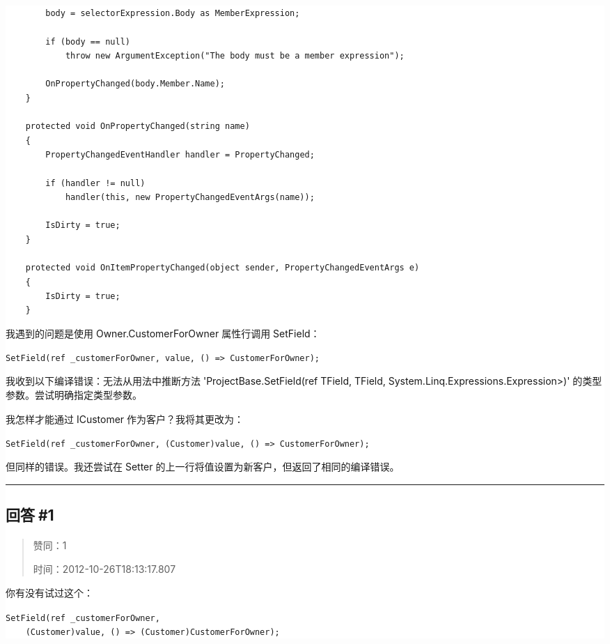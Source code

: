 ```
        body = selectorExpression.Body as MemberExpression;

        if (body == null)
            throw new ArgumentException("The body must be a member expression");

        OnPropertyChanged(body.Member.Name);
    }

    protected void OnPropertyChanged(string name)
    {
        PropertyChangedEventHandler handler = PropertyChanged;

        if (handler != null)
            handler(this, new PropertyChangedEventArgs(name));

        IsDirty = true;
    }

    protected void OnItemPropertyChanged(object sender, PropertyChangedEventArgs e)
    {
        IsDirty = true;
    } 
```

我遇到的问题是使用 Owner.CustomerForOwner 属性行调用 SetField：

```
SetField(ref _customerForOwner, value, () => CustomerForOwner); 
```

我收到以下编译错误：无法从用法中推断方法 'ProjectBase.SetField(ref TField, TField, System.Linq.Expressions.Expression>)' 的类型参数。尝试明确指定类型参数。

我怎样才能通过 ICustomer 作为客户？我将其更改为：

```
SetField(ref _customerForOwner, (Customer)value, () => CustomerForOwner); 
```

但同样的错误。我还尝试在 Setter 的上一行将值设置为新客户，但返回了相同的编译错误。

* * *

## 回答 #1

> 赞同：1
> 
> 时间：2012-10-26T18:13:17.807

你有没有试过这个：

```
SetField(ref _customerForOwner, 
    (Customer)value, () => (Customer)CustomerForOwner); 
```
